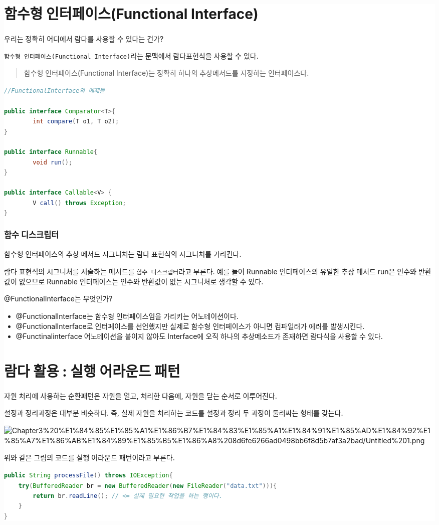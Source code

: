 # 함수형 인터페이스(Functional Interface)

우리는 정확히 어디에서 람다를 사용할 수 있다는 건가?

`함수형 인터페이스(Functional Interface)`라는 문맥에서 람다표현식을 사용할 수 있다.

> 함수형 인터페이스(Functional Interface)는 정확히 하나의 추상메서드를 지정하는 인터페이스다.

```java
//FunctionalInterface의 예제들

public interface Comparator<T>{
		int compare(T o1, T o2);
}

public interface Runnable{
		void run();
}

public interface Callable<V> {
		V call() throws Exception;
}
```

### 함수 디스크립터

함수형 인터페이스의 추상 메서드 시그니처는 람다 표현식의 시그니처를 가리킨다.

람다 표현식의 시그니처를 서술하는 메서드를 `함수 디스크립터`라고 부른다. 예를 들어 Runnable 인터페이스의 유일한 추상 메서드 run은 인수와 반환값이 없으므로 Runnable 인터페이스는 인수와 반환값이 없는 시그니처로 생각할 수 있다.

@FunctionalInterface는 무엇인가?

- @FunctionalInterface는 함수형 인터페이스임을 가리키는 어노테이션이다.
- @FunctionalInterface로 인터페이스를 선언했지만 실제로 함수형 인터페이스가 아니면 컴파일러가 에러를 발생시킨다.
- @Functinalinterface 어노테이션을 붙이지 않아도 Interface에 오직 하나의 추상메소드가 존재하면 람다식을 사용할 수 있다.

# 람다 활용 : 실행 어라운드 패턴

자원 처리에 사용하는 순환패턴은 자원을 열고, 처리한 다음에, 자원을 닫는 순서로 이루어진다.

설정과 정리과정은 대부분 비슷하다. 즉, 실제 자원을 처리하는 코드를 설정과 정리 두 과정이 둘러싸는 형태를 갖는다.

![Chapter3%20%E1%84%85%E1%85%A1%E1%86%B7%E1%84%83%E1%85%A1%E1%84%91%E1%85%AD%E1%84%92%E1%85%A7%E1%86%AB%E1%84%89%E1%85%B5%E1%86%A8%208d6fe6266ad0498bb6f8d5b7af3a2bad/Untitled%201.png](Chapter3%20%E1%84%85%E1%85%A1%E1%86%B7%E1%84%83%E1%85%A1%E1%84%91%E1%85%AD%E1%84%92%E1%85%A7%E1%86%AB%E1%84%89%E1%85%B5%E1%86%A8%208d6fe6266ad0498bb6f8d5b7af3a2bad/Untitled%201.png)

위와 같은 그림의 코드를 실행 어라운드 패턴이라고 부른다.

```java
public String processFile() throws IOException{
    try(BufferedReader br = new BufferedReader(new FileReader("data.txt"))){
        return br.readLine(); // <= 실제 필요한 작업을 하는 행이다.
    }
}
```
